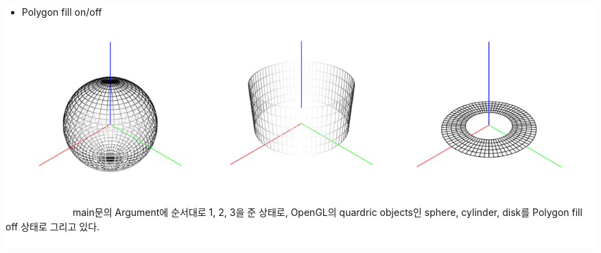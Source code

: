 -  Polygon fill on/off
<p align="center"><img width='31.5%' src="../img/P05_4.png"/><img width='32.4%' src="../img/P05_5.png"/><img width='31.55%' src="../img/P05_6.png"/></p>
　　　　　　　main문의 Argument에 순서대로 1, 2, 3을 준 상태로, OpenGL의 quardric objects인 sphere, cylinder, disk를 Polygon fill off 상태로 그리고 있다.
<br><br>
